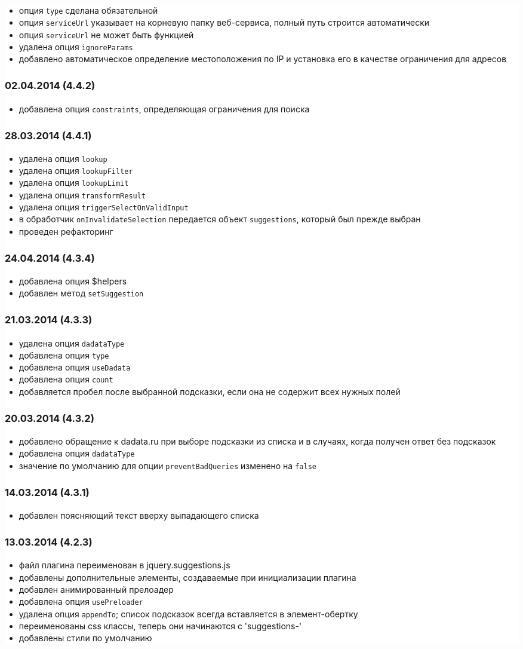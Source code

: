* опция `type` сделана обязательной
* опция `serviceUrl` указывает на корневую папку веб-сервиса, полный путь строится автоматически
* опция `serviceUrl` не может быть функцией
* удалена опция `ignoreParams`
* добавлено автоматическое определение местоположения по IP и установка его в качестве ограничения для адресов

### 02.04.2014 (4.4.2)

* добавлена опция `constraints`, определяющая ограничения для поиска

### 28.03.2014 (4.4.1)

* удалена опция `lookup`
* удалена опция `lookupFilter`
* удалена опция `lookupLimit`
* удалена опция `transformResult`
* удалена опция `triggerSelectOnValidInput`
* в обработчик `onInvalidateSelection` передается объект `suggestions`, который был прежде выбран
* проведен рефакторинг

### 24.04.2014 (4.3.4)

* добавлена опция $helpers
* добавлен метод `setSuggestion`

### 21.03.2014 (4.3.3)

* удалена опция `dadataType`
* добавлена опция `type`
* добавлена опция `useDadata`
* добавлена опция `count`
* добавляется пробел после выбранной подсказки, если она не содержит всех нужных полей

### 20.03.2014 (4.3.2)

* добавлено обращение к dadata.ru при выборе подсказки из списка и в случаях, когда получен ответ без подсказок
* добавлена опция `dadataType`
* значение по умолчанию для опции `preventBadQueries` изменено на `false`

### 14.03.2014 (4.3.1)

* добавлен поясняющий текст вверху выпадающего списка

### 13.03.2014 (4.2.3)

* файл плагина переименован в jquery.suggestions.js
* добавлены дополнительные элементы, создаваемые при инициализации плагина
* добавлен анимированный прелоадер
* добавлена опция `usePreloader`
* удалена опция `appendTo`; список подсказок всегда вставляется в элемент-обертку
* переименованы css классы, теперь они начинаются с 'suggestions-'
* добавлены стили по умолчанию
